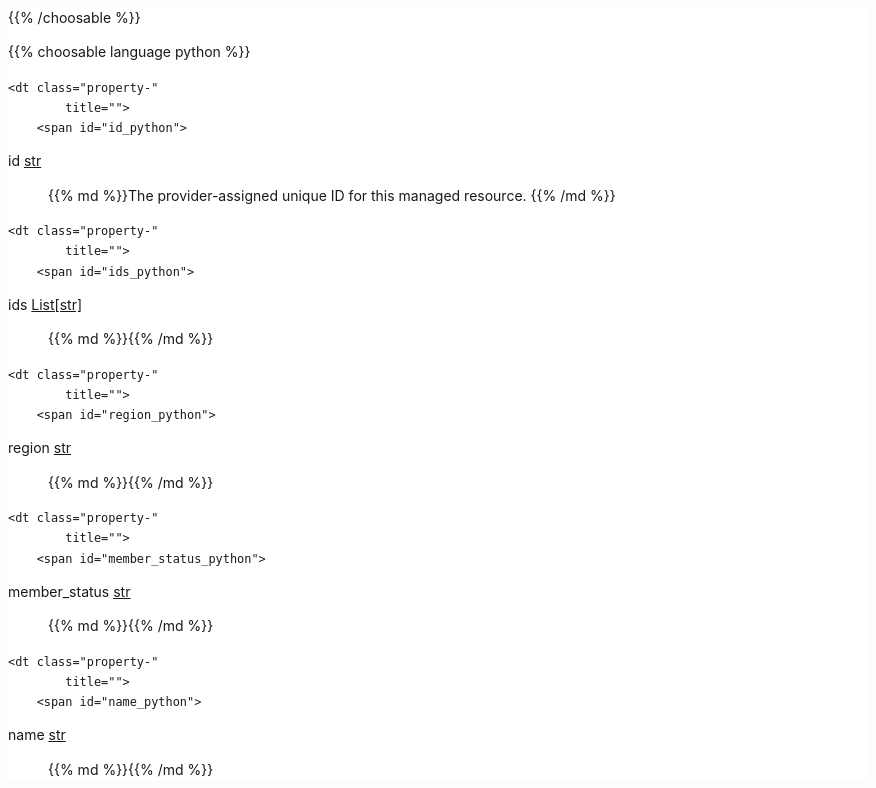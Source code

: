 </dl>
{{% /choosable %}}


{{% choosable language python %}}
<dl class="resources-properties">

    <dt class="property-"
            title="">
        <span id="id_python">
<a href="#id_python" style="color: inherit; text-decoration: inherit;">id</a>
</span> 
        <span class="property-indicator"></span>
        <span class="property-type"><a href="https://docs.python.org/3/library/stdtypes.html">str</a></span>
    </dt>
    <dd>{{% md %}}The provider-assigned unique ID for this managed resource.
{{% /md %}}</dd>

    <dt class="property-"
            title="">
        <span id="ids_python">
<a href="#ids_python" style="color: inherit; text-decoration: inherit;">ids</a>
</span> 
        <span class="property-indicator"></span>
        <span class="property-type"><a href="https://docs.python.org/3/library/stdtypes.html">List[str]</a></span>
    </dt>
    <dd>{{% md %}}{{% /md %}}</dd>

    <dt class="property-"
            title="">
        <span id="region_python">
<a href="#region_python" style="color: inherit; text-decoration: inherit;">region</a>
</span> 
        <span class="property-indicator"></span>
        <span class="property-type"><a href="https://docs.python.org/3/library/stdtypes.html">str</a></span>
    </dt>
    <dd>{{% md %}}{{% /md %}}</dd>

    <dt class="property-"
            title="">
        <span id="member_status_python">
<a href="#member_status_python" style="color: inherit; text-decoration: inherit;">member_<wbr>status</a>
</span> 
        <span class="property-indicator"></span>
        <span class="property-type"><a href="https://docs.python.org/3/library/stdtypes.html">str</a></span>
    </dt>
    <dd>{{% md %}}{{% /md %}}</dd>

    <dt class="property-"
            title="">
        <span id="name_python">
<a href="#name_python" style="color: inherit; text-decoration: inherit;">name</a>
</span> 
        <span class="property-indicator"></span>
        <span class="property-type"><a href="https://docs.python.org/3/library/stdtypes.html">str</a></span>
    </dt>
    <dd>{{% md %}}{{% /md %}}</dd>
